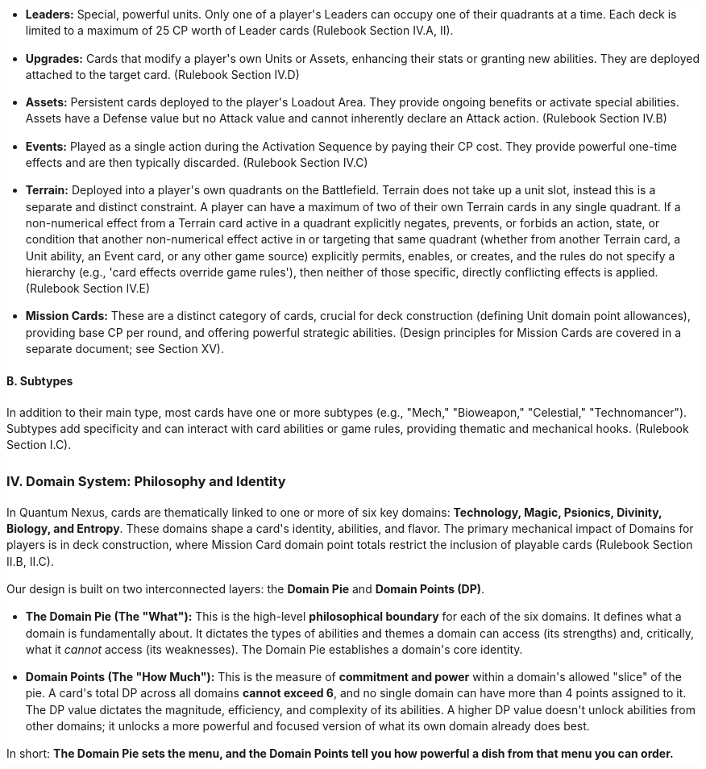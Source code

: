 - **Leaders:** Special, powerful units. Only one of a player's Leaders can occupy one of their quadrants at a time. Each deck is limited to a maximum of 25 CP worth of Leader cards (Rulebook Section IV.A, II).

- **Upgrades:** Cards that modify a player's own Units or Assets, enhancing their stats or granting new abilities. They are deployed attached to the target card. (Rulebook Section IV.D)

- **Assets:** Persistent cards deployed to the player's Loadout Area. They provide ongoing benefits or activate special abilities. Assets have a Defense value but no Attack value and cannot inherently declare an Attack action. (Rulebook Section IV.B)

- **Events:** Played as a single action during the Activation Sequence by paying their CP cost. They provide powerful one-time effects and are then typically discarded. (Rulebook Section IV.C)

- **Terrain:** Deployed into a player's own quadrants on the Battlefield. Terrain does not take up a unit slot, instead this is a separate and distinct constraint. A player can have a maximum of two of their own Terrain cards in any single quadrant. If a non-numerical effect from a Terrain card active in a quadrant explicitly negates, prevents, or forbids an action, state, or condition that another non-numerical effect active in or targeting that same quadrant (whether from another Terrain card, a Unit ability, an Event card, or any other game source) explicitly permits, enables, or creates, and the rules do not specify a hierarchy (e.g., 'card effects override game rules'), then neither of those specific, directly conflicting effects is applied. (Rulebook Section IV.E)

- **Mission Cards:** These are a distinct category of cards, crucial for deck construction (defining Unit domain point allowances), providing base CP per round, and offering powerful strategic abilities. (Design principles for Mission Cards are covered in a separate document; see Section XV).


#### **B. Subtypes**

In addition to their main type, most cards have one or more subtypes (e.g., "Mech," "Bioweapon," "Celestial," "Technomancer"). Subtypes add specificity and can interact with card abilities or game rules, providing thematic and mechanical hooks. (Rulebook Section I.C).


### **IV. Domain System: Philosophy and Identity**

In Quantum Nexus, cards are thematically linked to one or more of six key domains: **Technology, Magic, Psionics, Divinity, Biology, and Entropy**. These domains shape a card's identity, abilities, and flavor. The primary mechanical impact of Domains for players is in deck construction, where Mission Card domain point totals restrict the inclusion of playable cards (Rulebook Section II.B, II.C).

Our design is built on two interconnected layers: the **Domain Pie** and **Domain Points (DP)**.

- **The Domain Pie (The "What"):** This is the high-level **philosophical boundary** for each of the six domains. It defines what a domain is fundamentally about. It dictates the types of abilities and themes a domain can access (its strengths) and, critically, what it _cannot_ access (its weaknesses). The Domain Pie establishes a domain's core identity.

- **Domain Points (The "How Much"):** This is the measure of **commitment and power** within a domain's allowed "slice" of the pie. A card's total DP across all domains **cannot exceed 6**, and no single domain can have more than 4 points assigned to it. The DP value dictates the magnitude, efficiency, and complexity of its abilities. A higher DP value doesn't unlock abilities from other domains; it unlocks a more powerful and focused version of what its own domain already does best.

In short: **The Domain Pie sets the menu, and the Domain Points tell you how powerful a dish from that menu you can order.**
